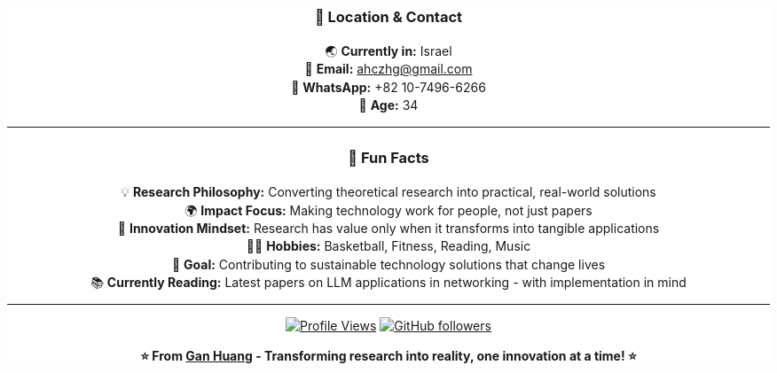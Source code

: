 <div align="center">

### 📍 Location & Contact
🌏 **Currently in:** Israel  
📧 **Email:** ahczhg@gmail.com  
📱 **WhatsApp:** +82 10-7496-6266  
🎂 **Age:** 34  

</div>

---

<div align="center">

### 🎯 Fun Facts

💡 **Research Philosophy:** Converting theoretical research into practical, real-world solutions  
🌍 **Impact Focus:** Making technology work for people, not just papers  
🚀 **Innovation Mindset:** Research has value only when it transforms into tangible applications  
🏃‍♂️ **Hobbies:** Basketball, Fitness, Reading, Music  
🌟 **Goal:** Contributing to sustainable technology solutions that change lives  
📚 **Currently Reading:** Latest papers on LLM applications in networking - with implementation in mind  

</div>

---

<div align="center">

[![Profile Views](https://komarev.com/ghpvc/?username=skkuhg&style=for-the-badge&color=blue)](https://github.com/skkuhg)
[![GitHub followers](https://img.shields.io/github/followers/skkuhg?style=for-the-badge&color=blue)](https://github.com/skkuhg)

**⭐ From [Gan Huang](https://github.com/skkuhg) - Transforming research into reality, one innovation at a time! ⭐**

</div>
